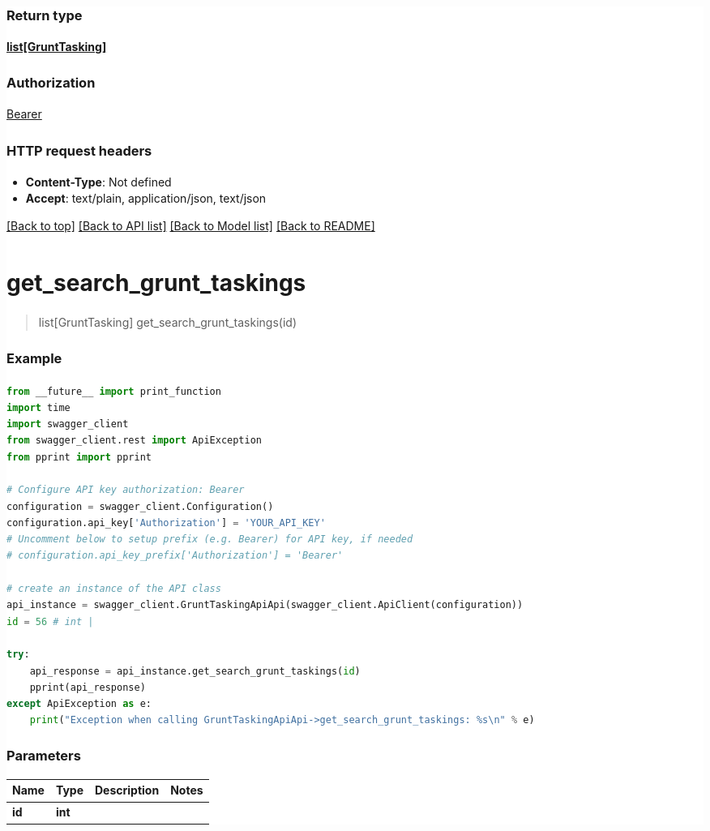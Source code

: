 ### Return type

[**list[GruntTasking]**](GruntTasking.md)

### Authorization

[Bearer](../README.md#Bearer)

### HTTP request headers

 - **Content-Type**: Not defined
 - **Accept**: text/plain, application/json, text/json

[[Back to top]](#) [[Back to API list]](../README.md#documentation-for-api-endpoints) [[Back to Model list]](../README.md#documentation-for-models) [[Back to README]](../README.md)

# **get_search_grunt_taskings**
> list[GruntTasking] get_search_grunt_taskings(id)



### Example
```python
from __future__ import print_function
import time
import swagger_client
from swagger_client.rest import ApiException
from pprint import pprint

# Configure API key authorization: Bearer
configuration = swagger_client.Configuration()
configuration.api_key['Authorization'] = 'YOUR_API_KEY'
# Uncomment below to setup prefix (e.g. Bearer) for API key, if needed
# configuration.api_key_prefix['Authorization'] = 'Bearer'

# create an instance of the API class
api_instance = swagger_client.GruntTaskingApiApi(swagger_client.ApiClient(configuration))
id = 56 # int | 

try:
    api_response = api_instance.get_search_grunt_taskings(id)
    pprint(api_response)
except ApiException as e:
    print("Exception when calling GruntTaskingApiApi->get_search_grunt_taskings: %s\n" % e)
```

### Parameters

Name | Type | Description  | Notes
------------- | ------------- | ------------- | -------------
 **id** | **int**|  | 
